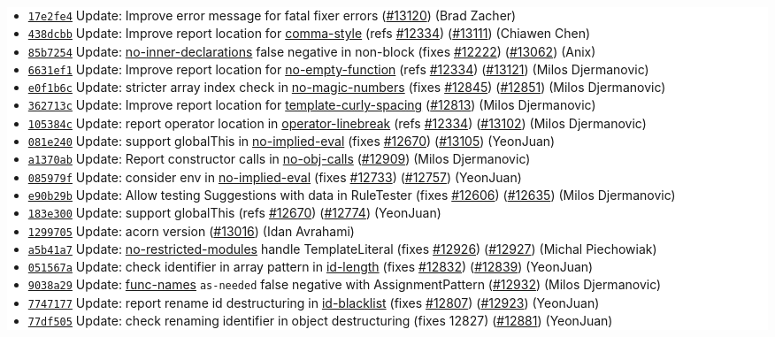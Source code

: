 * [`17e2fe4`](https://github.com/eslint/eslint/commit/17e2fe425168e675fe7607182615e50527eedf53) Update: Improve error message for fatal fixer errors ([#13120](https://github.com/eslint/eslint/issues/13120)) (Brad Zacher)
* [`438dcbb`](https://github.com/eslint/eslint/commit/438dcbb981214d67e8848006ce45afc0fbfa1705) Update: Improve report location for [comma-style](/docs/rules/comma-style) (refs [#12334](https://github.com/eslint/eslint/issues/12334)) ([#13111](https://github.com/eslint/eslint/issues/13111)) (Chiawen Chen)
* [`85b7254`](https://github.com/eslint/eslint/commit/85b72548c0c893499c787b82f404348e1b50354d) Update: [no-inner-declarations](/docs/rules/no-inner-declarations) false negative in non-block (fixes [#12222](https://github.com/eslint/eslint/issues/12222)) ([#13062](https://github.com/eslint/eslint/issues/13062)) (Anix)
* [`6631ef1`](https://github.com/eslint/eslint/commit/6631ef1678bbdd48680fb3025c3692abd0aeec4a) Update: Improve report location for [no-empty-function](/docs/rules/no-empty-function) (refs [#12334](https://github.com/eslint/eslint/issues/12334)) ([#13121](https://github.com/eslint/eslint/issues/13121)) (Milos Djermanovic)
* [`e0f1b6c`](https://github.com/eslint/eslint/commit/e0f1b6c3d62f725b99b8c07654603b559ba43ba9) Update: stricter array index check in [no-magic-numbers](/docs/rules/no-magic-numbers) (fixes [#12845](https://github.com/eslint/eslint/issues/12845)) ([#12851](https://github.com/eslint/eslint/issues/12851)) (Milos Djermanovic)
* [`362713c`](https://github.com/eslint/eslint/commit/362713c04aa89092b2b98a77fa94a75b3c933fc6) Update: Improve report location for [template-curly-spacing](/docs/rules/template-curly-spacing) ([#12813](https://github.com/eslint/eslint/issues/12813)) (Milos Djermanovic)
* [`105384c`](https://github.com/eslint/eslint/commit/105384ccc11dcd7303104fb5a347eda1d4d48357) Update: report operator location in [operator-linebreak](/docs/rules/operator-linebreak) (refs [#12334](https://github.com/eslint/eslint/issues/12334)) ([#13102](https://github.com/eslint/eslint/issues/13102)) (Milos Djermanovic)
* [`081e240`](https://github.com/eslint/eslint/commit/081e24022a40d9a026ddd2a85c68cb8c3f18dc53) Update: support globalThis in [no-implied-eval](/docs/rules/no-implied-eval) (fixes [#12670](https://github.com/eslint/eslint/issues/12670)) ([#13105](https://github.com/eslint/eslint/issues/13105)) (YeonJuan)
* [`a1370ab`](https://github.com/eslint/eslint/commit/a1370abed72e1fb93e601816d981fa6e46204afb) Update: Report constructor calls in [no-obj-calls](/docs/rules/no-obj-calls) ([#12909](https://github.com/eslint/eslint/issues/12909)) (Milos Djermanovic)
* [`085979f`](https://github.com/eslint/eslint/commit/085979fed9a5e24a87e4d92ee79272b59211d03f) Update: consider env in [no-implied-eval](/docs/rules/no-implied-eval) (fixes [#12733](https://github.com/eslint/eslint/issues/12733)) ([#12757](https://github.com/eslint/eslint/issues/12757)) (YeonJuan)
* [`e90b29b`](https://github.com/eslint/eslint/commit/e90b29bb1f41d4e5767e33d03db5984f036586ed) Update: Allow testing Suggestions with data in RuleTester (fixes [#12606](https://github.com/eslint/eslint/issues/12606)) ([#12635](https://github.com/eslint/eslint/issues/12635)) (Milos Djermanovic)
* [`183e300`](https://github.com/eslint/eslint/commit/183e3006841c29efdd245c45a72e6cefac86ae35) Update: support globalThis (refs [#12670](https://github.com/eslint/eslint/issues/12670)) ([#12774](https://github.com/eslint/eslint/issues/12774)) (YeonJuan)
* [`1299705`](https://github.com/eslint/eslint/commit/12997058626b5167ba4b9d2ae0d0ea965a01c4be) Update: acorn version ([#13016](https://github.com/eslint/eslint/issues/13016)) (Idan Avrahami)
* [`a5b41a7`](https://github.com/eslint/eslint/commit/a5b41a75b57572e97476b06ad39b768e15b9d844) Update: [no-restricted-modules](/docs/rules/no-restricted-modules) handle TemplateLiteral (fixes [#12926](https://github.com/eslint/eslint/issues/12926)) ([#12927](https://github.com/eslint/eslint/issues/12927)) (Michal Piechowiak)
* [`051567a`](https://github.com/eslint/eslint/commit/051567adca7ca56d691bcda76f54ed72e3eae367) Update: check identifier in array pattern in [id-length](/docs/rules/id-length) (fixes [#12832](https://github.com/eslint/eslint/issues/12832)) ([#12839](https://github.com/eslint/eslint/issues/12839)) (YeonJuan)
* [`9038a29`](https://github.com/eslint/eslint/commit/9038a29569548c0563c29dbe9f7dae280ff3addd) Update: [func-names](/docs/rules/func-names) `as-needed` false negative with AssignmentPattern ([#12932](https://github.com/eslint/eslint/issues/12932)) (Milos Djermanovic)
* [`7747177`](https://github.com/eslint/eslint/commit/7747177f8504961059b7c56bdb70a820bd1114c1) Update: report rename id destructuring in [id-blacklist](/docs/rules/id-blacklist) (fixes [#12807](https://github.com/eslint/eslint/issues/12807)) ([#12923](https://github.com/eslint/eslint/issues/12923)) (YeonJuan)
* [`77df505`](https://github.com/eslint/eslint/commit/77df505d9a08496a8eaefeca4f885f54a21d5c5e) Update: check renaming identifier in object destructuring (fixes 12827) ([#12881](https://github.com/eslint/eslint/issues/12881)) (YeonJuan)